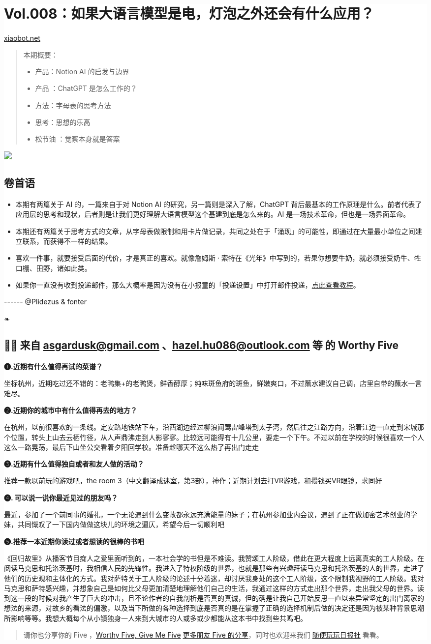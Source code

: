 Vol.008：如果大语言模型是电，灯泡之外还会有什么应用？
==============================

[xiaobot.net](https://xiaobot.net/post/d33e740f-3441-4ce6-aefe-3eecabbc9bab)

> 本期概要：
>
> * 产品：Notion AI 的启发与边界
>
> * 产品 ：ChatGPT 是怎么工作的？
>
> * 方法：字母表的思考方法
>
> * 思考：思想的乐高
>
> * 松节油 ：觉察本身就是答案

![](https://image.cubox.pro/cardImg/7b5q2i5eudxfi9mwlmync493ej4bmuaw8ythrtx9omdsmhhy8.png!post?imageMogr2/quality/90/format/gif/ignore-error/1)

**卷首语**
-------

* 本期有两篇关于 AI 的，一篇来自于对 Notion AI 的研究，另一篇则是深入了解，ChatGPT 背后最基本的工作原理是什么。前者代表了应用层的思考和现状，后者则是让我们更好理解大语言模型这个基建到底是怎么来的。AI 是一场技术革命，但也是一场界面革命。

* 本期还有两篇关于思考方式的文章，从字母表做限制和用卡片做记录，共同之处在于「涌现」的可能性，即通过在大量最小单位之间建立联系，而获得不一样的结果。

* 喜欢一件事，就要接受后面的代价，才是真正的喜欢。就像詹姆斯 · 索特在《光年》中写到的，若果你想要牛奶，就必须接受奶牛、牲口棚、田野，诸如此类。

* 如果你一直没有收到投递邮件，那么大概率是因为没有在小报童的「投递设置」中打开邮件投递，[点此查看教程](https://help.xiaobot.net/reader.html#%E5%9C%A8%E9%82%AE%E7%AE%B1%E4%B8%AD%E9%98%85%E8%AF%BB)。

------ @Plidezus \& fonter

❧

✍🏻 **来自** [asgardusk@gmail.com](mailto:asgardusk@gmail.com) 、[hazel.hu086@outlook.com](mailto:hazel.hu086@outlook.com) 等 **的 Worthy Five**
-------------------------------------------------------------------------------------------------------------------------------------------

**❶.近期有什么值得再试的菜谱？**

坐标杭州，近期吃过还不错的：老鸭集+的老鸭煲，鲜香醇厚；纯味斑鱼府的斑鱼，鲜嫩爽口，不过蘸水建议自己调，店里自带的蘸水一言难尽。

**❷.近期你的城市中有什么值得再去的地方？**

在杭州，以前很喜欢的一条线。定安路地铁站下车，沿西湖边经过柳浪闻莺雷峰塔到太子湾，然后往之江路方向，沿着江边一直走到宋城那个位置，转头上山去云栖竹径，从人声鼎沸走到人影寥寥。比较远可能得有十几公里，要走一个下午。不过以前在学校的时候很喜欢一个人这么一路晃荡，最后下山坐公交看着夕阳回学校。准备趁哪天不这么热了再出门走走

**❸.近期有什么值得独自或者和友人做的活动？**

推荐一款以前玩的游戏吧，the room 3（中文翻译成迷室，第3部），神作；近期计划去打VR游戏，和攒钱买VR眼镜，求同好

**❹. 可以说一说你最近见过的朋友吗？**

最近，参加了一个前同事的婚礼，一个无论遇到什么变故都永远充满能量的妹子；在杭州参加业内会议，遇到了正在做加密艺术创业的学妹，共同慨叹了一下国内做做这块儿的环境之逼仄，希望今后一切顺利吧

**❺.推荐一本近期你读过或者想读的很棒的书吧**

《回归故里》从播客节目痴人之爱里面听到的，一本社会学的书但是不难读。我赞颂工人阶级，借此在更大程度上远离真实的工人阶级。在阅读马克思和托洛茨基时，我相信人民的先锋性。我进入了特权阶级的世界，也就是那些有兴趣拜读马克思和托洛茨基的人的世界，走进了他们的历史观和主体化的方式。我对萨特关于工人阶级的论述十分着迷，却讨厌我身处的这个工人阶级，这个限制我视野的工人阶级。我对马克思和萨特感兴趣，并想象自己是如何比父母更加清楚地理解他们自己的生活，我通过这样的方式走出那个世界，走出我父母的世界。读到这一段的时候对我产生了巨大的冲击，且不论作者的自我剖析是否真的真诚，但的确是让我自己开始反思一直以来异常坚定的出门离家的想法的来源，对故乡的看法的偏激，以及当下所做的各种选择到底是否真的是在掌握了正确的选择机制后做的决定还是因为被某种背景思潮所影响等等。我想大概每个从小镇独身一人来到大城市的人或多或少都能从这本书中找到些共鸣吧。
> 请你也分享你的 Five ，[Worthy Five, Give Me Five](https://airtable.com/shrxz4uz68hVw4dCQ) [更多朋友 Five 的分享](https://www.notion.so/Give-Me-Five-c38aba942d9a4b70b4215f5d107c2a6a)，同时也欢迎来我们 [随便玩玩日报社](https://www.notion.so/a698e7df3f7c44399186ea9755f6688d) 看看。
